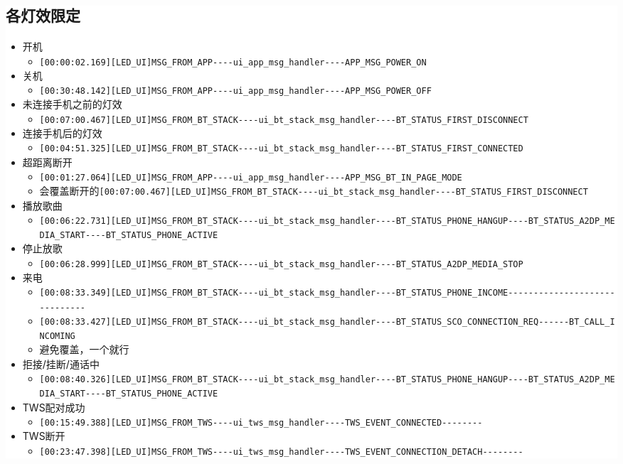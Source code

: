 ## 各灯效限定

- 开机
  - `[00:00:02.169][LED_UI]MSG_FROM_APP----ui_app_msg_handler----APP_MSG_POWER_ON`
- 关机
  - `[00:30:48.142][LED_UI]MSG_FROM_APP----ui_app_msg_handler----APP_MSG_POWER_OFF`
- 未连接手机之前的灯效
  - `[00:07:00.467][LED_UI]MSG_FROM_BT_STACK----ui_bt_stack_msg_handler----BT_STATUS_FIRST_DISCONNECT`
- 连接手机后的灯效
  - `[00:04:51.325][LED_UI]MSG_FROM_BT_STACK----ui_bt_stack_msg_handler----BT_STATUS_FIRST_CONNECTED`
- 超距离断开
  - `[00:01:27.064][LED_UI]MSG_FROM_APP----ui_app_msg_handler----APP_MSG_BT_IN_PAGE_MODE`
  - 会覆盖断开的`[00:07:00.467][LED_UI]MSG_FROM_BT_STACK----ui_bt_stack_msg_handler----BT_STATUS_FIRST_DISCONNECT`
- 播放歌曲
  - `[00:06:22.731][LED_UI]MSG_FROM_BT_STACK----ui_bt_stack_msg_handler----BT_STATUS_PHONE_HANGUP----BT_STATUS_A2DP_MEDIA_START----BT_STATUS_PHONE_ACTIVE`
- 停止放歌
  - `[00:06:28.999][LED_UI]MSG_FROM_BT_STACK----ui_bt_stack_msg_handler----BT_STATUS_A2DP_MEDIA_STOP`
- 来电
  - `[00:08:33.349][LED_UI]MSG_FROM_BT_STACK----ui_bt_stack_msg_handler----BT_STATUS_PHONE_INCOME------------------------------`
  - `[00:08:33.427][LED_UI]MSG_FROM_BT_STACK----ui_bt_stack_msg_handler----BT_STATUS_SCO_CONNECTION_REQ------BT_CALL_INCOMING`
  - 避免覆盖，一个就行
- 拒接/挂断/通话中
  - `[00:08:40.326][LED_UI]MSG_FROM_BT_STACK----ui_bt_stack_msg_handler----BT_STATUS_PHONE_HANGUP----BT_STATUS_A2DP_MEDIA_START----BT_STATUS_PHONE_ACTIVE`
- TWS配对成功
  - `[00:15:49.388][LED_UI]MSG_FROM_TWS----ui_tws_msg_handler----TWS_EVENT_CONNECTED--------`
- TWS断开
  - `[00:23:47.398][LED_UI]MSG_FROM_TWS----ui_tws_msg_handler----TWS_EVENT_CONNECTION_DETACH--------`